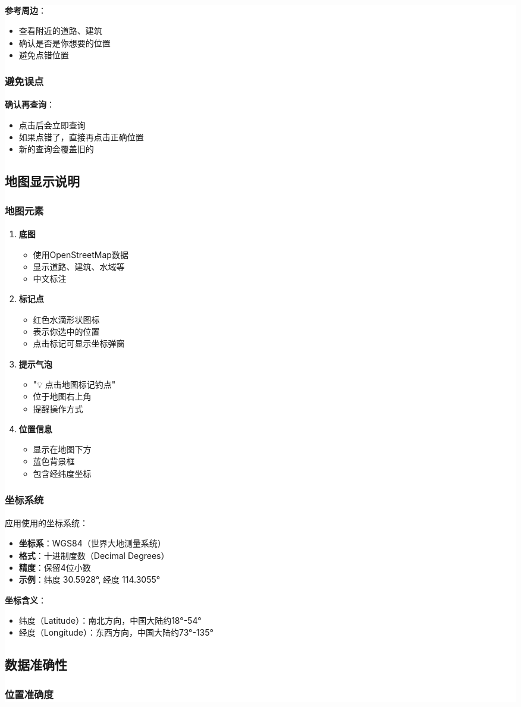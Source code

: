 **参考周边**：
- 查看附近的道路、建筑
- 确认是否是你想要的位置
- 避免点错位置

### 避免误点

**确认再查询**：
- 点击后会立即查询
- 如果点错了，直接再点击正确位置
- 新的查询会覆盖旧的

## 地图显示说明

### 地图元素

1. **底图**
   - 使用OpenStreetMap数据
   - 显示道路、建筑、水域等
   - 中文标注

2. **标记点**
   - 红色水滴形状图标
   - 表示你选中的位置
   - 点击标记可显示坐标弹窗

3. **提示气泡**
   - "💡 点击地图标记钓点"
   - 位于地图右上角
   - 提醒操作方式

4. **位置信息**
   - 显示在地图下方
   - 蓝色背景框
   - 包含经纬度坐标

### 坐标系统

应用使用的坐标系统：
- **坐标系**：WGS84（世界大地测量系统）
- **格式**：十进制度数（Decimal Degrees）
- **精度**：保留4位小数
- **示例**：纬度 30.5928°, 经度 114.3055°

**坐标含义**：
- 纬度（Latitude）：南北方向，中国大陆约18°-54°
- 经度（Longitude）：东西方向，中国大陆约73°-135°

## 数据准确性

### 位置准确度
